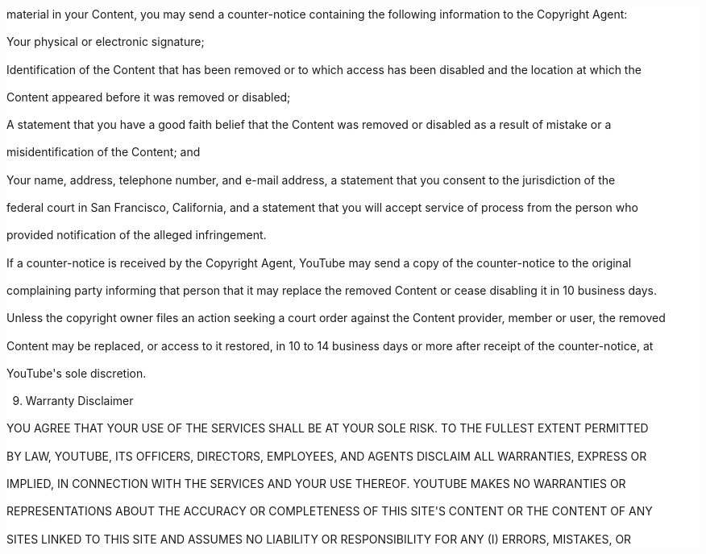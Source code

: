 
material in your Content, you may send a counter-notice containing the following information to the Copyright Agent:


Your physical or electronic signature;


Identification of the Content that has been removed or to which access has been disabled and the location at which the


Content appeared before it was removed or disabled;


A statement that you have a good faith belief that the Content was removed or disabled as a result of mistake or a


misidentification of the Content; and


Your name, address, telephone number, and e-mail address, a statement that you consent to the jurisdiction of the


federal court in San Francisco, California, and a statement that you will accept service of process from the person who


provided notification of the alleged infringement.


If a counter-notice is received by the Copyright Agent, YouTube may send a copy of the counter-notice to the original


complaining party informing that person that it may replace the removed Content or cease disabling it in 10 business days.


Unless the copyright owner files an action seeking a court order against the Content provider, member or user, the removed


Content may be replaced, or access to it restored, in 10 to 14 business days or more after receipt of the counter-notice, at


YouTube's sole discretion.


9. Warranty Disclaimer


YOU AGREE THAT YOUR USE OF THE SERVICES SHALL BE AT YOUR SOLE RISK. TO THE FULLEST EXTENT PERMITTED


BY LAW, YOUTUBE, ITS OFFICERS, DIRECTORS, EMPLOYEES, AND AGENTS DISCLAIM ALL WARRANTIES, EXPRESS OR


IMPLIED, IN CONNECTION WITH THE SERVICES AND YOUR USE THEREOF. YOUTUBE MAKES NO WARRANTIES OR


REPRESENTATIONS ABOUT THE ACCURACY OR COMPLETENESS OF THIS SITE'S CONTENT OR THE CONTENT OF ANY


SITES LINKED TO THIS SITE AND ASSUMES NO LIABILITY OR RESPONSIBILITY FOR ANY (I) ERRORS, MISTAKES, OR
